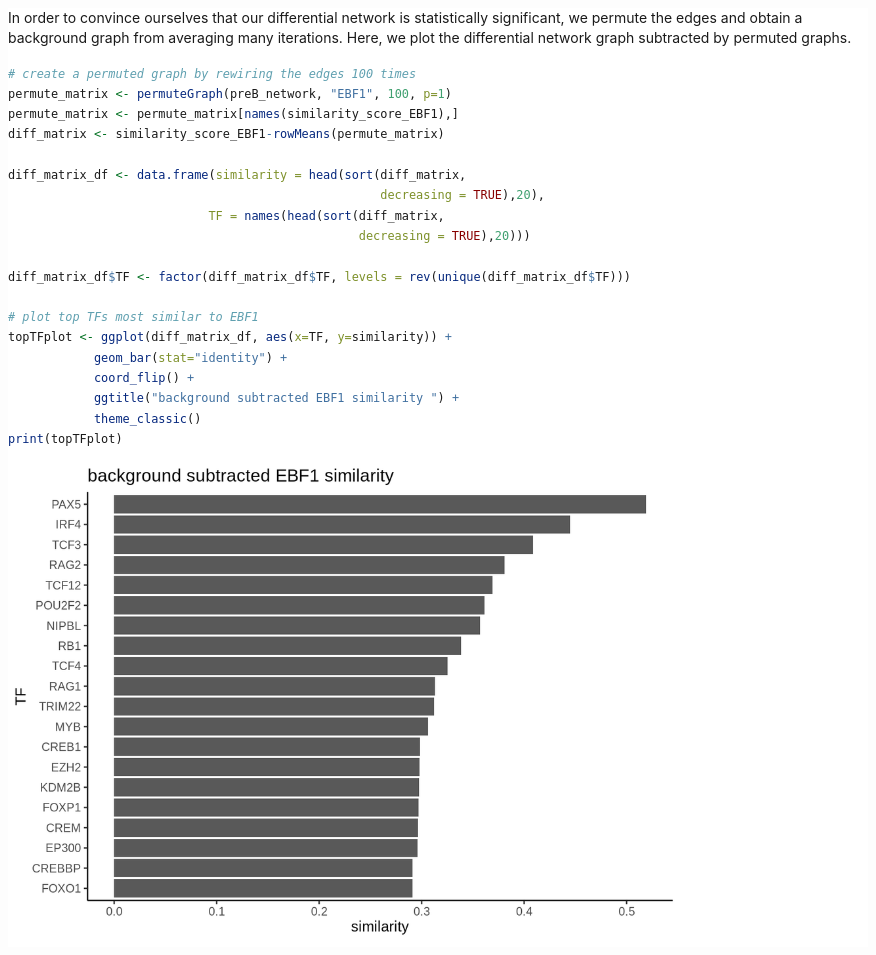 In order to convince ourselves that our differential network is statistically significant, we permute the edges and obtain a background graph from averaging many iterations. Here, we plot the differential network graph subtracted by permuted graphs. 

``` r
# create a permuted graph by rewiring the edges 100 times
permute_matrix <- permuteGraph(preB_network, "EBF1", 100, p=1)
permute_matrix <- permute_matrix[names(similarity_score_EBF1),]
diff_matrix <- similarity_score_EBF1-rowMeans(permute_matrix)

diff_matrix_df <- data.frame(similarity = head(sort(diff_matrix, 
                                                    decreasing = TRUE),20),
                            TF = names(head(sort(diff_matrix,
                                                 decreasing = TRUE),20)))

diff_matrix_df$TF <- factor(diff_matrix_df$TF, levels = rev(unique(diff_matrix_df$TF)))

# plot top TFs most similar to EBF1
topTFplot <- ggplot(diff_matrix_df, aes(x=TF, y=similarity)) +
            geom_bar(stat="identity") +
            coord_flip() +
            ggtitle("background subtracted EBF1 similarity ") +
            theme_classic()
print(topTFplot)
```

<img src="hematopoeisis.mae_files/figure-html/unnamed-chunk-19-1.png" width="672" />
